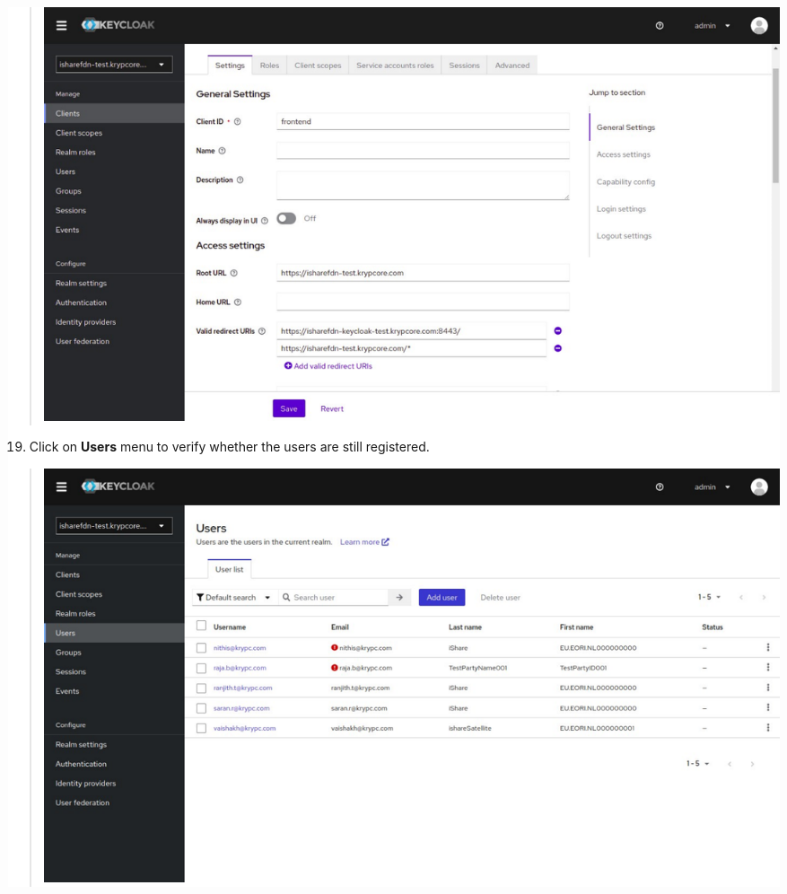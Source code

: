 > ![](assets/images/image18.png)

19. Click on **Users** menu to verify whether the users are still registered.

> ![](assets/images/image19.png)
